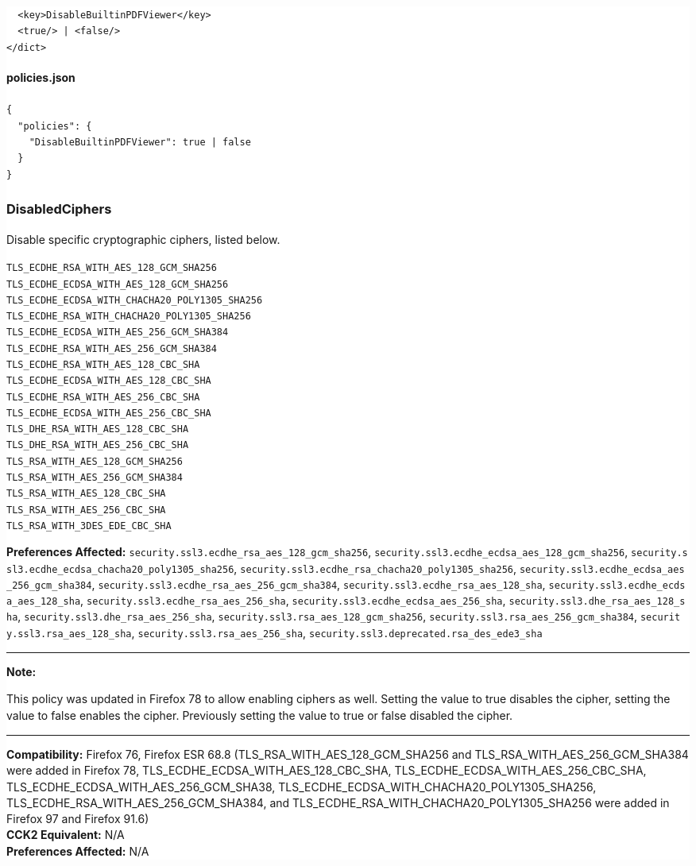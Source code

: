 ```
  <key>DisableBuiltinPDFViewer</key>
  <true/> | <false/>
</dict>
```
#### policies.json
```
{
  "policies": {
    "DisableBuiltinPDFViewer": true | false
  }
}
```
### DisabledCiphers
Disable specific cryptographic ciphers, listed below.

```
TLS_ECDHE_RSA_WITH_AES_128_GCM_SHA256
TLS_ECDHE_ECDSA_WITH_AES_128_GCM_SHA256
TLS_ECDHE_ECDSA_WITH_CHACHA20_POLY1305_SHA256
TLS_ECDHE_RSA_WITH_CHACHA20_POLY1305_SHA256
TLS_ECDHE_ECDSA_WITH_AES_256_GCM_SHA384
TLS_ECDHE_RSA_WITH_AES_256_GCM_SHA384
TLS_ECDHE_RSA_WITH_AES_128_CBC_SHA
TLS_ECDHE_ECDSA_WITH_AES_128_CBC_SHA
TLS_ECDHE_RSA_WITH_AES_256_CBC_SHA
TLS_ECDHE_ECDSA_WITH_AES_256_CBC_SHA
TLS_DHE_RSA_WITH_AES_128_CBC_SHA
TLS_DHE_RSA_WITH_AES_256_CBC_SHA
TLS_RSA_WITH_AES_128_GCM_SHA256
TLS_RSA_WITH_AES_256_GCM_SHA384
TLS_RSA_WITH_AES_128_CBC_SHA
TLS_RSA_WITH_AES_256_CBC_SHA
TLS_RSA_WITH_3DES_EDE_CBC_SHA
```

**Preferences Affected:** `security.ssl3.ecdhe_rsa_aes_128_gcm_sha256`, `security.ssl3.ecdhe_ecdsa_aes_128_gcm_sha256`, `security.ssl3.ecdhe_ecdsa_chacha20_poly1305_sha256`, `security.ssl3.ecdhe_rsa_chacha20_poly1305_sha256`, `security.ssl3.ecdhe_ecdsa_aes_256_gcm_sha384`, `security.ssl3.ecdhe_rsa_aes_256_gcm_sha384`, `security.ssl3.ecdhe_rsa_aes_128_sha`, `security.ssl3.ecdhe_ecdsa_aes_128_sha`, `security.ssl3.ecdhe_rsa_aes_256_sha`, `security.ssl3.ecdhe_ecdsa_aes_256_sha`, `security.ssl3.dhe_rsa_aes_128_sha`, `security.ssl3.dhe_rsa_aes_256_sha`, `security.ssl3.rsa_aes_128_gcm_sha256`, `security.ssl3.rsa_aes_256_gcm_sha384`, `security.ssl3.rsa_aes_128_sha`, `security.ssl3.rsa_aes_256_sha`, `security.ssl3.deprecated.rsa_des_ede3_sha`

---
**Note:**

This policy was updated in Firefox 78 to allow enabling ciphers as well. Setting the value to true disables the cipher, setting the value to false enables the cipher. Previously setting the value to true or false disabled the cipher.

---
**Compatibility:** Firefox 76, Firefox ESR 68.8 (TLS_RSA_WITH_AES_128_GCM_SHA256 and TLS_RSA_WITH_AES_256_GCM_SHA384 were added in Firefox 78, TLS_ECDHE_ECDSA_WITH_AES_128_CBC_SHA, TLS_ECDHE_ECDSA_WITH_AES_256_CBC_SHA, TLS_ECDHE_ECDSA_WITH_AES_256_GCM_SHA38, TLS_ECDHE_ECDSA_WITH_CHACHA20_POLY1305_SHA256, TLS_ECDHE_RSA_WITH_AES_256_GCM_SHA384, and TLS_ECDHE_RSA_WITH_CHACHA20_POLY1305_SHA256 were added in Firefox 97 and Firefox 91.6)\
**CCK2 Equivalent:** N/A\
**Preferences Affected:** N/A
